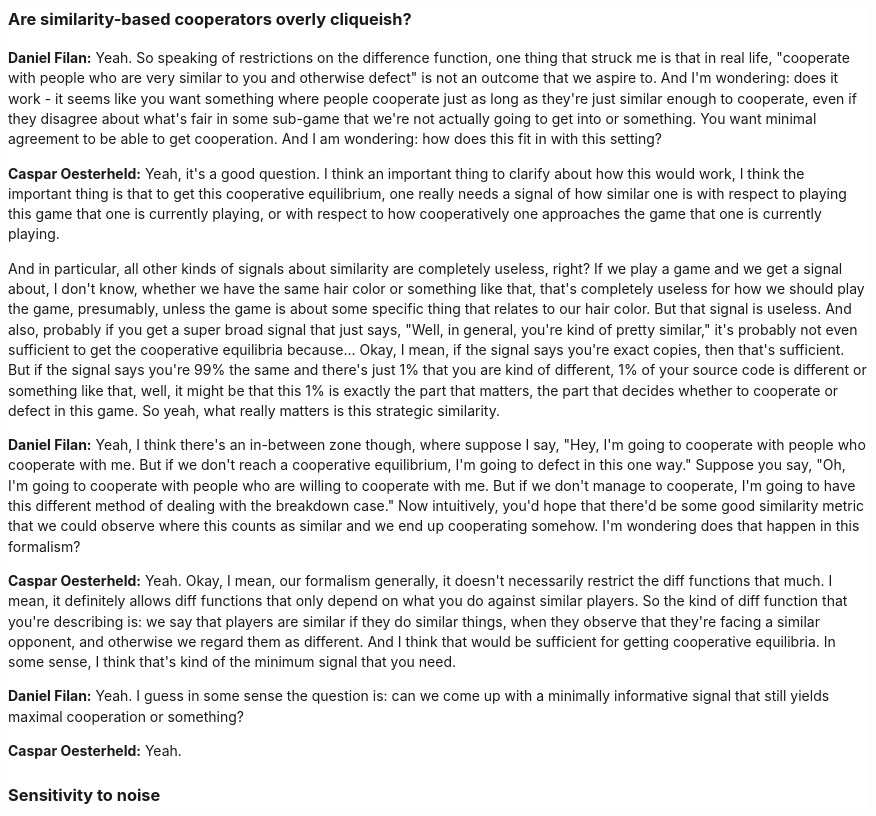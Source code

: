 ### Are similarity-based cooperators overly cliqueish? <a name="sbc-cliques"></a>

**Daniel Filan:**
Yeah. So speaking of restrictions on the difference function, one thing that struck me is that in real life, "cooperate with people who are very similar to you and otherwise defect" is not an outcome that we aspire to. And I'm wondering: does it work - it seems like you want something where people cooperate just as long as they're just similar enough to cooperate, even if they disagree about what's fair in some sub-game that we're not actually going to get into or something. You want minimal agreement to be able to get cooperation. And I am wondering: how does this fit in with this setting?

**Caspar Oesterheld:**
Yeah, it's a good question. I think an important thing to clarify about how this would work, I think the important thing is that to get this cooperative equilibrium, one really needs a signal of how similar one is with respect to playing this game that one is currently playing, or with respect to how cooperatively one approaches the game that one is currently playing.

And in particular, all other kinds of signals about similarity are completely useless, right? If we play a game and we get a signal about, I don't know, whether we have the same hair color or something like that, that's completely useless for how we should play the game, presumably, unless the game is about some specific thing that relates to our hair color. But that signal is useless. And also, probably if you get a super broad signal that just says, "Well, in general, you're kind of pretty similar," it's probably not even sufficient to get the cooperative equilibria because... Okay, I mean, if the signal says you're exact copies, then that's sufficient. But if the signal says you're 99% the same and there's just 1% that you are kind of different, 1% of your source code is different or something like that, well, it might be that this 1% is exactly the part that matters, the part that decides whether to cooperate or defect in this game. So yeah, what really matters is this strategic similarity.

**Daniel Filan:**
Yeah, I think there's an in-between zone though, where suppose I say, "Hey, I'm going to cooperate with people who cooperate with me. But if we don't reach a cooperative equilibrium, I'm going to defect in this one way." Suppose you say, "Oh, I'm going to cooperate with people who are willing to cooperate with me. But if we don't manage to cooperate, I'm going to have this different method of dealing with the breakdown case." Now intuitively, you'd hope that there'd be some good similarity metric that we could observe where this counts as similar and we end up cooperating somehow. I'm wondering does that happen in this formalism?

**Caspar Oesterheld:**
Yeah. Okay, I mean, our formalism generally, it doesn't necessarily restrict the diff functions that much. I mean, it definitely allows diff functions that only depend on what you do against similar players. So the kind of diff function that you're describing is: we say that players are similar if they do similar things, when they observe that they're facing a similar opponent, and otherwise we regard them as different. And I think that would be sufficient for getting cooperative equilibria. In some sense, I think that's kind of the minimum signal that you need.

**Daniel Filan:**
Yeah. I guess in some sense the question is: can we come up with a minimally informative signal that still yields maximal cooperation or something?

**Caspar Oesterheld:**
Yeah.

### Sensitivity to noise <a name="sensitivity-to-noise"></a>
